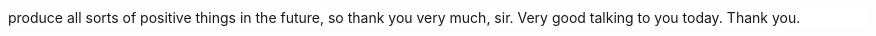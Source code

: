 produce all sorts of positive things in the future, so thank you very much, sir. Very good talking to you today. Thank you.